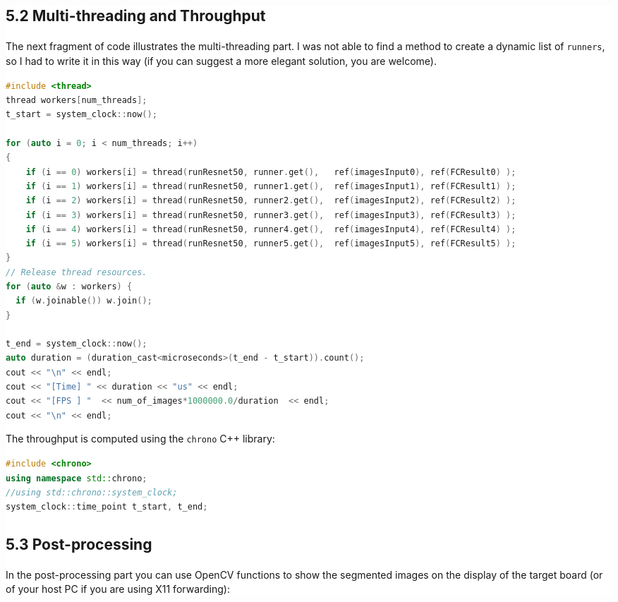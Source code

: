 
## 5.2 Multi-threading and Throughput

The next fragment of code illustrates the multi-threading part. I was not able to find a method to create a dynamic list of ``runners``, so I had to
write it in this way (if you can suggest a more elegant solution, you are welcome).

```cpp
#include <thread>
thread workers[num_threads];
t_start = system_clock::now();

for (auto i = 0; i < num_threads; i++)
{
    if (i == 0) workers[i] = thread(runResnet50, runner.get(),   ref(imagesInput0), ref(FCResult0) );
    if (i == 1) workers[i] = thread(runResnet50, runner1.get(),  ref(imagesInput1), ref(FCResult1) );
    if (i == 2) workers[i] = thread(runResnet50, runner2.get(),  ref(imagesInput2), ref(FCResult2) );
    if (i == 3) workers[i] = thread(runResnet50, runner3.get(),  ref(imagesInput3), ref(FCResult3) );
    if (i == 4) workers[i] = thread(runResnet50, runner4.get(),  ref(imagesInput4), ref(FCResult4) );
    if (i == 5) workers[i] = thread(runResnet50, runner5.get(),  ref(imagesInput5), ref(FCResult5) );
}
// Release thread resources.
for (auto &w : workers) {
  if (w.joinable()) w.join();
}

t_end = system_clock::now();
auto duration = (duration_cast<microseconds>(t_end - t_start)).count();
cout << "\n" << endl;
cout << "[Time] " << duration << "us" << endl;
cout << "[FPS ] "  << num_of_images*1000000.0/duration  << endl;
cout << "\n" << endl;
```

The throughput is computed  using the ``chrono`` C++ library:

```cpp
#include <chrono>
using namespace std::chrono;
//using std::chrono::system_clock;
system_clock::time_point t_start, t_end;
```


## 5.3 Post-processing

In the post-processing part you can use OpenCV functions to show the segmented images  on the display of the target board (or of your host PC if you are using X11 forwarding):
